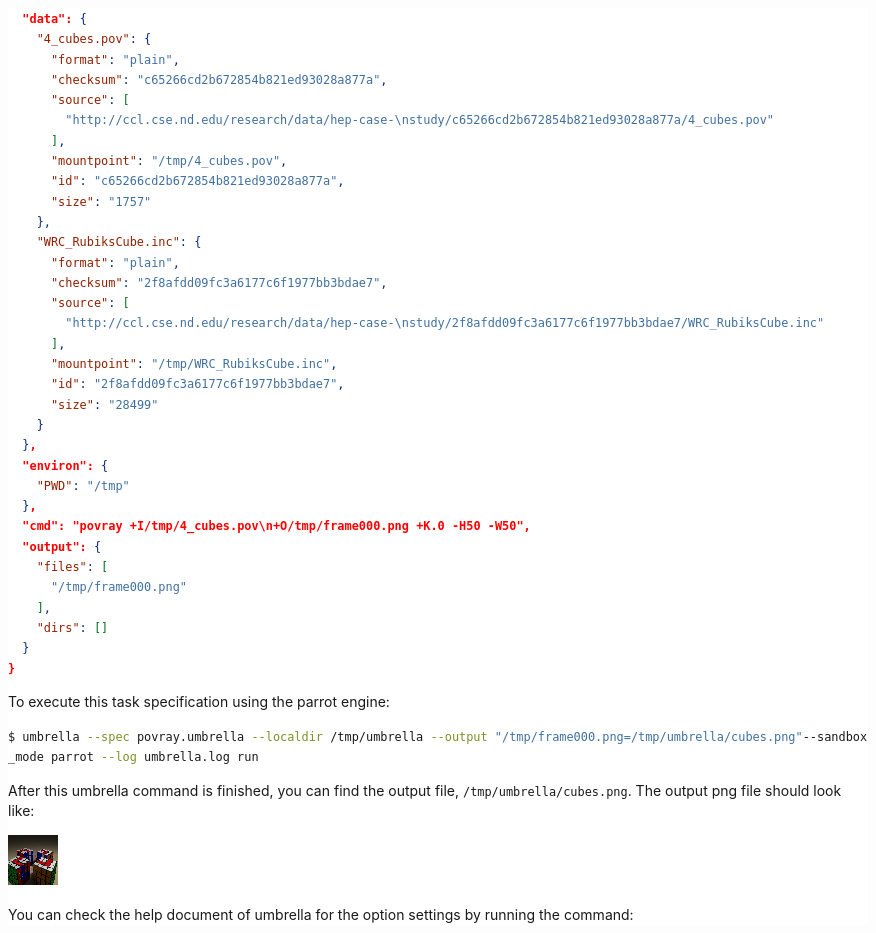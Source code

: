 ```json
  "data": {
    "4_cubes.pov": {
      "format": "plain",
      "checksum": "c65266cd2b672854b821ed93028a877a",
      "source": [
        "http://ccl.cse.nd.edu/research/data/hep-case-\nstudy/c65266cd2b672854b821ed93028a877a/4_cubes.pov"
      ],
      "mountpoint": "/tmp/4_cubes.pov",
      "id": "c65266cd2b672854b821ed93028a877a",
      "size": "1757"
    },
    "WRC_RubiksCube.inc": {
      "format": "plain",
      "checksum": "2f8afdd09fc3a6177c6f1977bb3bdae7",
      "source": [
        "http://ccl.cse.nd.edu/research/data/hep-case-\nstudy/2f8afdd09fc3a6177c6f1977bb3bdae7/WRC_RubiksCube.inc"
      ],
      "mountpoint": "/tmp/WRC_RubiksCube.inc",
      "id": "2f8afdd09fc3a6177c6f1977bb3bdae7",
      "size": "28499"
    }
  },
  "environ": {
    "PWD": "/tmp"
  },
  "cmd": "povray +I/tmp/4_cubes.pov\n+O/tmp/frame000.png +K.0 -H50 -W50",
  "output": {
    "files": [
      "/tmp/frame000.png"
    ],
    "dirs": []
  }
}
```

To execute this task specification using the parrot engine:

```sh
$ umbrella --spec povray.umbrella --localdir /tmp/umbrella --output "/tmp/frame000.png=/tmp/umbrella/cubes.png"--sandbox_mode parrot --log umbrella.log run
```

After this umbrella command is finished, you can find the output file,
`/tmp/umbrella/cubes.png`. The output png file should look like:

![](images/umbrella-povray.png)

You can check the help document of umbrella for the option settings by running
the command:
